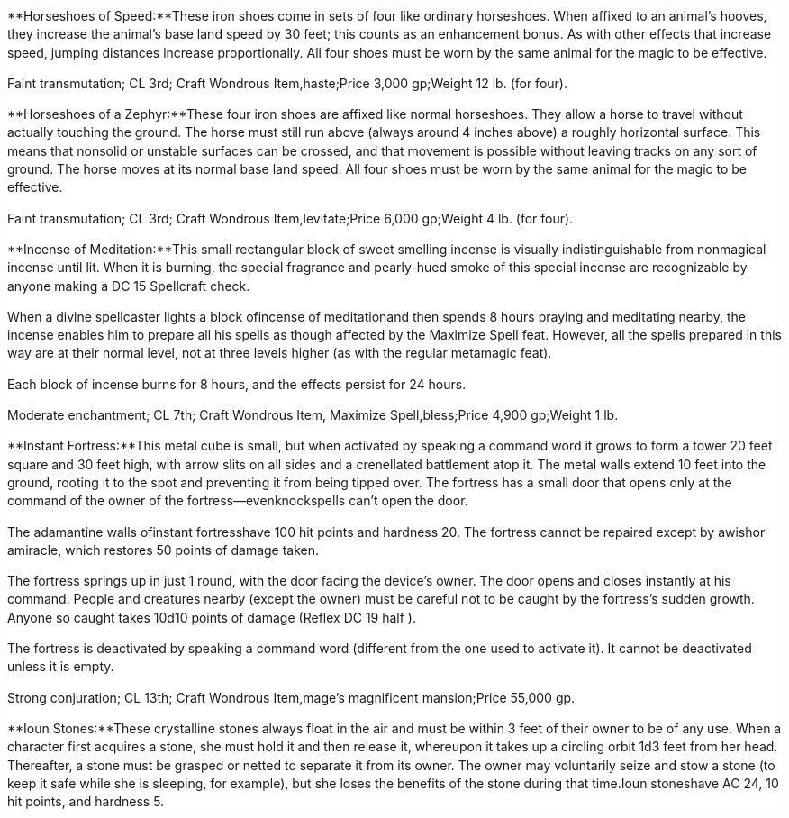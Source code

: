 **Horseshoes of Speed:**These iron shoes come in sets of four like ordinary horseshoes. When affixed to an animal’s hooves, they increase the animal’s base land speed by 30 feet; this counts as an enhancement bonus. As with other effects that increase speed, jumping distances increase proportionally. All four shoes must be worn by the same animal for the magic to be effective.

Faint transmutation; CL 3rd; Craft Wondrous Item,haste;Price 3,000 gp;Weight 12 lb. (for four).

**Horseshoes of a Zephyr:**These four iron shoes are affixed like normal horseshoes. They allow a horse to travel without actually touching the ground. The horse must still run above (always around 4 inches above) a roughly horizontal surface. This means that nonsolid or unstable surfaces can be crossed, and that movement is possible without leaving tracks on any sort of ground. The horse moves at its normal base land speed. All four shoes must be worn by the same animal for the magic to be effective.

Faint transmutation; CL 3rd; Craft Wondrous Item,levitate;Price 6,000 gp;Weight 4 lb. (for four).

**Incense of Meditation:**This small rectangular block of sweet smelling incense is visually indistinguishable from nonmagical incense until lit. When it is burning, the special fragrance and pearly-hued smoke of this special incense are recognizable by anyone making a DC 15 Spellcraft check.

When a divine spellcaster lights a block ofincense of meditationand then spends 8 hours praying and meditating nearby, the incense enables him to prepare all his spells as though affected by the Maximize Spell feat. However, all the spells prepared in this way are at their normal level, not at three levels higher (as with the regular metamagic feat).

Each block of incense burns for 8 hours, and the effects persist for 24 hours.

Moderate enchantment; CL 7th; Craft Wondrous Item, Maximize Spell,bless;Price 4,900 gp;Weight 1 lb.

**Instant Fortress:**This metal cube is small, but when activated by speaking a command word it grows to form a tower 20 feet square and 30 feet high, with arrow slits on all sides and a crenellated battlement atop it. The metal walls extend 10 feet into the ground, rooting it to the spot and preventing it from being tipped over. The fortress has a small door that opens only at the command of the owner of the fortress—evenknockspells can’t open the door.

The adamantine walls ofinstant fortresshave 100 hit points and hardness 20. The fortress cannot be repaired except by awishor amiracle, which restores 50 points of damage taken.

The fortress springs up in just 1 round, with the door facing the device’s owner. The door opens and closes instantly at his command. People and creatures nearby (except the owner) must be careful not to be caught by the fortress’s sudden growth. Anyone so caught takes 10d10 points of damage (Reflex DC 19 half ).

The fortress is deactivated by speaking a command word (different from the one used to activate it). It cannot be deactivated unless it is empty.

Strong conjuration; CL 13th; Craft Wondrous Item,mage’s magnificent mansion;Price 55,000 gp.

**Ioun Stones:**These crystalline stones always float in the air and must be within 3 feet of their owner to be of any use. When a character first acquires a stone, she must hold it and then release it, whereupon it takes up a circling orbit 1d3 feet from her head. Thereafter, a stone must be grasped or netted to separate it from its owner. The owner may voluntarily seize and stow a stone (to keep it safe while she is sleeping, for example), but she loses the benefits of the stone during that time.Ioun stoneshave AC 24, 10 hit points, and hardness 5.



## 
